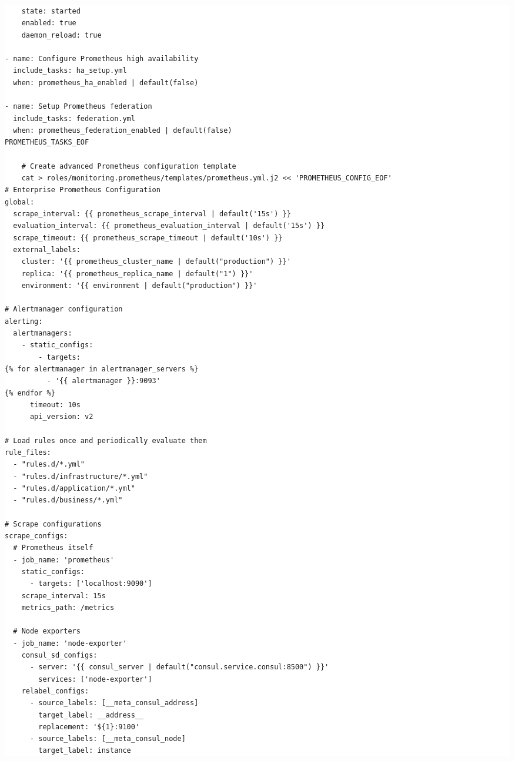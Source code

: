````[config-format]
    state: started
    enabled: true
    daemon_reload: true

- name: Configure Prometheus high availability
  include_tasks: ha_setup.yml
  when: prometheus_ha_enabled | default(false)

- name: Setup Prometheus federation
  include_tasks: federation.yml
  when: prometheus_federation_enabled | default(false)
PROMETHEUS_TASKS_EOF

    # Create advanced Prometheus configuration template
    cat > roles/monitoring.prometheus/templates/prometheus.yml.j2 << 'PROMETHEUS_CONFIG_EOF'
# Enterprise Prometheus Configuration
global:
  scrape_interval: {{ prometheus_scrape_interval | default('15s') }}
  evaluation_interval: {{ prometheus_evaluation_interval | default('15s') }}
  scrape_timeout: {{ prometheus_scrape_timeout | default('10s') }}
  external_labels:
    cluster: '{{ prometheus_cluster_name | default("production") }}'
    replica: '{{ prometheus_replica_name | default("1") }}'
    environment: '{{ environment | default("production") }}'

# Alertmanager configuration
alerting:
  alertmanagers:
    - static_configs:
        - targets:
{% for alertmanager in alertmanager_servers %}
          - '{{ alertmanager }}:9093'
{% endfor %}
      timeout: 10s
      api_version: v2

# Load rules once and periodically evaluate them
rule_files:
  - "rules.d/*.yml"
  - "rules.d/infrastructure/*.yml"
  - "rules.d/application/*.yml"
  - "rules.d/business/*.yml"

# Scrape configurations
scrape_configs:
  # Prometheus itself
  - job_name: 'prometheus'
    static_configs:
      - targets: ['localhost:9090']
    scrape_interval: 15s
    metrics_path: /metrics

  # Node exporters
  - job_name: 'node-exporter'
    consul_sd_configs:
      - server: '{{ consul_server | default("consul.service.consul:8500") }}'
        services: ['node-exporter']
    relabel_configs:
      - source_labels: [__meta_consul_address]
        target_label: __address__
        replacement: '${1}:9100'
      - source_labels: [__meta_consul_node]
        target_label: instance
````